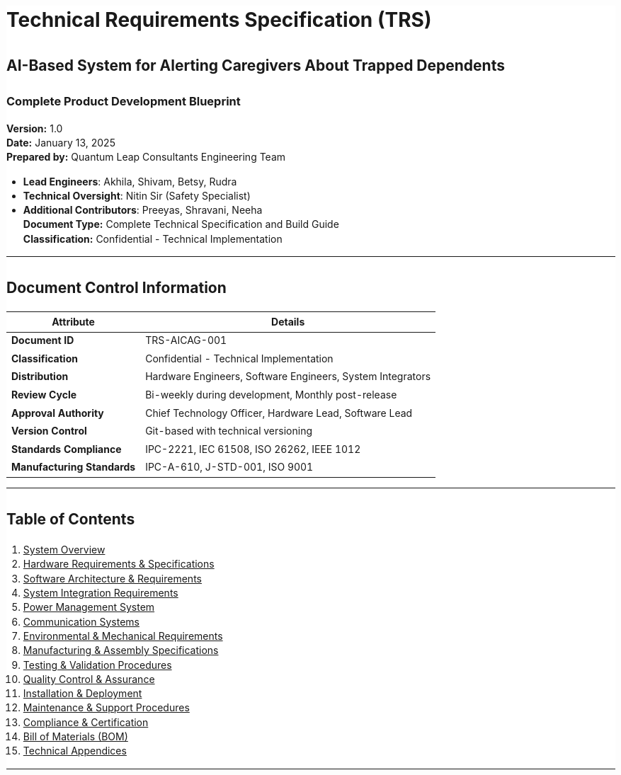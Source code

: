 # Technical Requirements Specification (TRS)
## AI-Based System for Alerting Caregivers About Trapped Dependents
### Complete Product Development Blueprint

**Version:** 1.0  
**Date:** January 13, 2025  
**Prepared by:** Quantum Leap Consultants Engineering Team
- **Lead Engineers**: Akhila, Shivam, Betsy, Rudra
- **Technical Oversight**: Nitin Sir (Safety Specialist)
- **Additional Contributors**: Preeyas, Shravani, Neeha  
**Document Type:** Complete Technical Specification and Build Guide  
**Classification:** Confidential - Technical Implementation

---

## Document Control Information

| Attribute | Details |
|-----------|---------|
| **Document ID** | TRS-AICAG-001 |
| **Classification** | Confidential - Technical Implementation |
| **Distribution** | Hardware Engineers, Software Engineers, System Integrators |
| **Review Cycle** | Bi-weekly during development, Monthly post-release |
| **Approval Authority** | Chief Technology Officer, Hardware Lead, Software Lead |
| **Version Control** | Git-based with technical versioning |
| **Standards Compliance** | IPC-2221, IEC 61508, ISO 26262, IEEE 1012 |
| **Manufacturing Standards** | IPC-A-610, J-STD-001, ISO 9001 |

---

## Table of Contents

1. [System Overview](#1-system-overview)
2. [Hardware Requirements & Specifications](#2-hardware-requirements--specifications)
3. [Software Architecture & Requirements](#3-software-architecture--requirements)
4. [System Integration Requirements](#4-system-integration-requirements)
5. [Power Management System](#5-power-management-system)
6. [Communication Systems](#6-communication-systems)
7. [Environmental & Mechanical Requirements](#7-environmental--mechanical-requirements)
8. [Manufacturing & Assembly Specifications](#8-manufacturing--assembly-specifications)
9. [Testing & Validation Procedures](#9-testing--validation-procedures)
10. [Quality Control & Assurance](#10-quality-control--assurance)
11. [Installation & Deployment](#11-installation--deployment)
12. [Maintenance & Support Procedures](#12-maintenance--support-procedures)
13. [Compliance & Certification](#13-compliance--certification)
14. [Bill of Materials (BOM)](#14-bill-of-materials-bom)
15. [Technical Appendices](#15-technical-appendices)

---